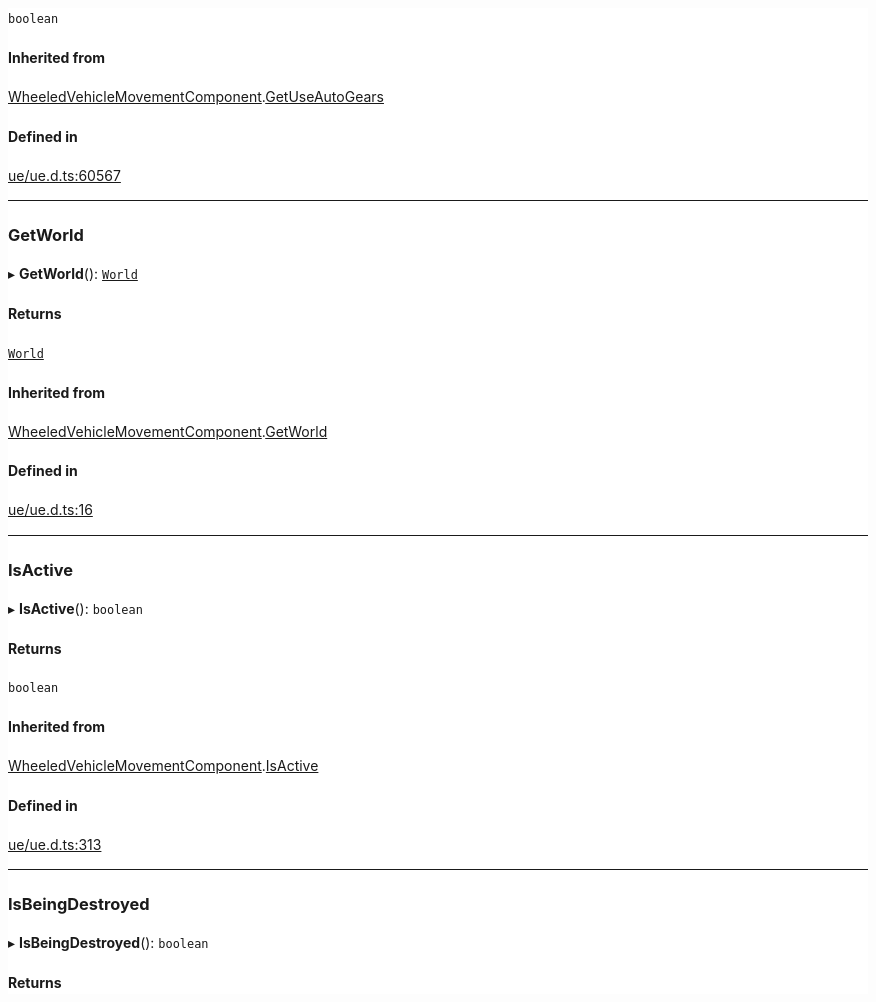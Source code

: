 `boolean`

#### Inherited from

[WheeledVehicleMovementComponent](ue_ue.WheeledVehicleMovementComponent.md).[GetUseAutoGears](ue_ue.WheeledVehicleMovementComponent.md#getuseautogears)

#### Defined in

[ue/ue.d.ts:60567](https://github.com/YugMetaverse/yug_typings/blob/b7d9b19/ue/ue.d.ts#L60567)

___

### GetWorld

▸ **GetWorld**(): [`World`](ue_ue.World.md)

#### Returns

[`World`](ue_ue.World.md)

#### Inherited from

[WheeledVehicleMovementComponent](ue_ue.WheeledVehicleMovementComponent.md).[GetWorld](ue_ue.WheeledVehicleMovementComponent.md#getworld)

#### Defined in

[ue/ue.d.ts:16](https://github.com/YugMetaverse/yug_typings/blob/b7d9b19/ue/ue.d.ts#L16)

___

### IsActive

▸ **IsActive**(): `boolean`

#### Returns

`boolean`

#### Inherited from

[WheeledVehicleMovementComponent](ue_ue.WheeledVehicleMovementComponent.md).[IsActive](ue_ue.WheeledVehicleMovementComponent.md#isactive)

#### Defined in

[ue/ue.d.ts:313](https://github.com/YugMetaverse/yug_typings/blob/b7d9b19/ue/ue.d.ts#L313)

___

### IsBeingDestroyed

▸ **IsBeingDestroyed**(): `boolean`

#### Returns
